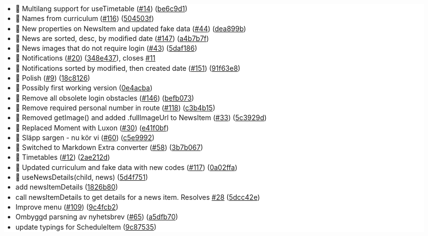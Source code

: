 * 🎸 Multilang support for useTimetable ([#14](https://github.com/kolplattformen/skolplattformen-app/issues/14)) ([be6c9d1](https://github.com/kolplattformen/skolplattformen-app/commit/be6c9d1302a8f098bf1d57058285c90745ca9626))
* 🎸 Names from curriculum ([#116](https://github.com/kolplattformen/skolplattformen-app/issues/116)) ([504503f](https://github.com/kolplattformen/skolplattformen-app/commit/504503f7a0c243b5d24f1784ad83af2e9d01feee))
* 🎸 New properties on NewsItem and updated fake data ([#44](https://github.com/kolplattformen/skolplattformen-app/issues/44)) ([dea899b](https://github.com/kolplattformen/skolplattformen-app/commit/dea899bd17d43bf95936065bb92a523dd3da79f2))
* 🎸 News are sorted, desc, by modified date ([#147](https://github.com/kolplattformen/skolplattformen-app/issues/147)) ([a4b7b7f](https://github.com/kolplattformen/skolplattformen-app/commit/a4b7b7f6a942e2bdedd82c50e16f5336bb6fc1ec))
* 🎸 News images that do not require login ([#43](https://github.com/kolplattformen/skolplattformen-app/issues/43)) ([5daf186](https://github.com/kolplattformen/skolplattformen-app/commit/5daf186d5cd6ff7084ea7bbc38d9586c1ec9b59e))
* 🎸 Notifications ([#20](https://github.com/kolplattformen/skolplattformen-app/issues/20)) ([348e437](https://github.com/kolplattformen/skolplattformen-app/commit/348e43778df7e7336148b327a0ce2363bca05fa4)), closes [#11](https://github.com/kolplattformen/skolplattformen-app/issues/11)
* 🎸 Notifications sorted by modified, then created date ([#151](https://github.com/kolplattformen/skolplattformen-app/issues/151)) ([91f63e8](https://github.com/kolplattformen/skolplattformen-app/commit/91f63e8d2ac060692090d8f75379a3a7c6a1a074))
* 🎸 Polish ([#9](https://github.com/kolplattformen/skolplattformen-app/issues/9)) ([18c8126](https://github.com/kolplattformen/skolplattformen-app/commit/18c81264a08123526989d33ee1dd1ade08c38d8d))
* 🎸 Possibly first working version ([0e4acba](https://github.com/kolplattformen/skolplattformen-app/commit/0e4acba776558aa25f00347ac38cdd2d873da657))
* 🎸 Remove all obsolete login obstacles ([#146](https://github.com/kolplattformen/skolplattformen-app/issues/146)) ([befb073](https://github.com/kolplattformen/skolplattformen-app/commit/befb073a322823dfad2b29e8ab03488b68f2a16c))
* 🎸 Remove required personal number in route ([#118](https://github.com/kolplattformen/skolplattformen-app/issues/118)) ([c3b4b15](https://github.com/kolplattformen/skolplattformen-app/commit/c3b4b153c34de34d85681f41dbdfd0c1f5d356bd))
* 🎸 Removed getImage() and added .fullImageUrl to NewsItem ([#33](https://github.com/kolplattformen/skolplattformen-app/issues/33)) ([5c3929d](https://github.com/kolplattformen/skolplattformen-app/commit/5c3929d9d171f720b60369b4f5fe105da83af6b0))
* 🎸 Replaced Moment with Luxon ([#30](https://github.com/kolplattformen/skolplattformen-app/issues/30)) ([e41f0bf](https://github.com/kolplattformen/skolplattformen-app/commit/e41f0bf4357ddb762667c6837d54726addc8fd44))
* 🎸 Släpp sargen - nu kör vi ([#60](https://github.com/kolplattformen/skolplattformen-app/issues/60)) ([c5e9992](https://github.com/kolplattformen/skolplattformen-app/commit/c5e9992f9ab204799aad5d040b26d62e33703aff))
* 🎸 Switched to Markdown Extra converter ([#58](https://github.com/kolplattformen/skolplattformen-app/issues/58)) ([3b7b067](https://github.com/kolplattformen/skolplattformen-app/commit/3b7b0677a457673d225511c43ca00add73498930))
* 🎸 Timetables ([#12](https://github.com/kolplattformen/skolplattformen-app/issues/12)) ([2ae212d](https://github.com/kolplattformen/skolplattformen-app/commit/2ae212d46a7c8c333101f39e76435721c8d0d00e))
* 🎸 Updated curriculum and fake data with new codes ([#117](https://github.com/kolplattformen/skolplattformen-app/issues/117)) ([0a02ffa](https://github.com/kolplattformen/skolplattformen-app/commit/0a02ffa04d7d7e6610bf2f2fffa83a683fc23726))
* 🎸 useNewsDetails(child, news) ([5d4f751](https://github.com/kolplattformen/skolplattformen-app/commit/5d4f7515cd7af66e5a192520bf7d96aab72e8bf5))
* add newsItemDetails ([1826b80](https://github.com/kolplattformen/skolplattformen-app/commit/1826b80d4bd2ee97fedb1f04f70a95bb478878de))
* call newsItemDetails to get details for a news item. Resolves [#28](https://github.com/kolplattformen/skolplattformen-app/issues/28) ([5dcc42e](https://github.com/kolplattformen/skolplattformen-app/commit/5dcc42eeac0b4acda11515271b63aeb42e3773d9))
* Improve menu ([#109](https://github.com/kolplattformen/skolplattformen-app/issues/109)) ([9c4fcb2](https://github.com/kolplattformen/skolplattformen-app/commit/9c4fcb2d251d71ec076e3b1725ae74b497535d66))
* Ombyggd parsning av nyhetsbrev ([#65](https://github.com/kolplattformen/skolplattformen-app/issues/65)) ([a5dfb70](https://github.com/kolplattformen/skolplattformen-app/commit/a5dfb704f4c7428b148cd26f94eceb9567bfb35e))
* update typings for ScheduleItem ([9c87535](https://github.com/kolplattformen/skolplattformen-app/commit/9c87535c5bd8e1c9ed8e66d03c13cb6dc8cce8fb))